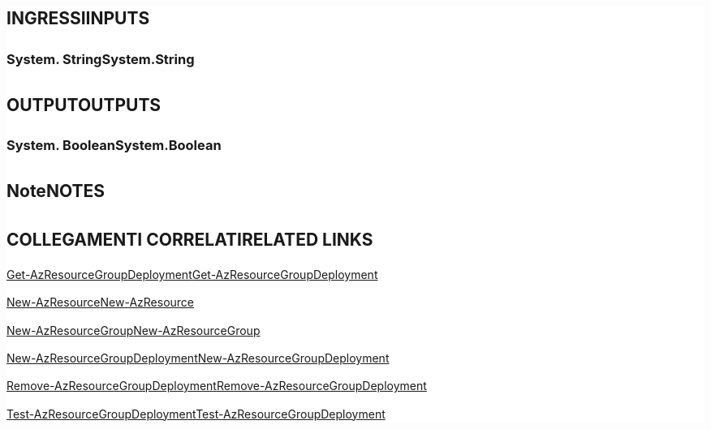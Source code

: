 ## <span data-ttu-id="2f470-143">INGRESSI</span><span class="sxs-lookup"><span data-stu-id="2f470-143">INPUTS</span></span>

### <span data-ttu-id="2f470-144">System. String</span><span class="sxs-lookup"><span data-stu-id="2f470-144">System.String</span></span>

## <span data-ttu-id="2f470-145">OUTPUT</span><span class="sxs-lookup"><span data-stu-id="2f470-145">OUTPUTS</span></span>

### <span data-ttu-id="2f470-146">System. Boolean</span><span class="sxs-lookup"><span data-stu-id="2f470-146">System.Boolean</span></span>

## <span data-ttu-id="2f470-147">Note</span><span class="sxs-lookup"><span data-stu-id="2f470-147">NOTES</span></span>

## <span data-ttu-id="2f470-148">COLLEGAMENTI CORRELATI</span><span class="sxs-lookup"><span data-stu-id="2f470-148">RELATED LINKS</span></span>

[<span data-ttu-id="2f470-149">Get-AzResourceGroupDeployment</span><span class="sxs-lookup"><span data-stu-id="2f470-149">Get-AzResourceGroupDeployment</span></span>](./Get-AzResourceGroupDeployment.md)

[<span data-ttu-id="2f470-150">New-AzResource</span><span class="sxs-lookup"><span data-stu-id="2f470-150">New-AzResource</span></span>](./New-AzResource.md)

[<span data-ttu-id="2f470-151">New-AzResourceGroup</span><span class="sxs-lookup"><span data-stu-id="2f470-151">New-AzResourceGroup</span></span>](./New-AzResourceGroup.md)

[<span data-ttu-id="2f470-152">New-AzResourceGroupDeployment</span><span class="sxs-lookup"><span data-stu-id="2f470-152">New-AzResourceGroupDeployment</span></span>](./New-AzResourceGroupDeployment.md)

[<span data-ttu-id="2f470-153">Remove-AzResourceGroupDeployment</span><span class="sxs-lookup"><span data-stu-id="2f470-153">Remove-AzResourceGroupDeployment</span></span>](./Remove-AzResourceGroupDeployment.md)

[<span data-ttu-id="2f470-154">Test-AzResourceGroupDeployment</span><span class="sxs-lookup"><span data-stu-id="2f470-154">Test-AzResourceGroupDeployment</span></span>](./Test-AzResourceGroupDeployment.md)


